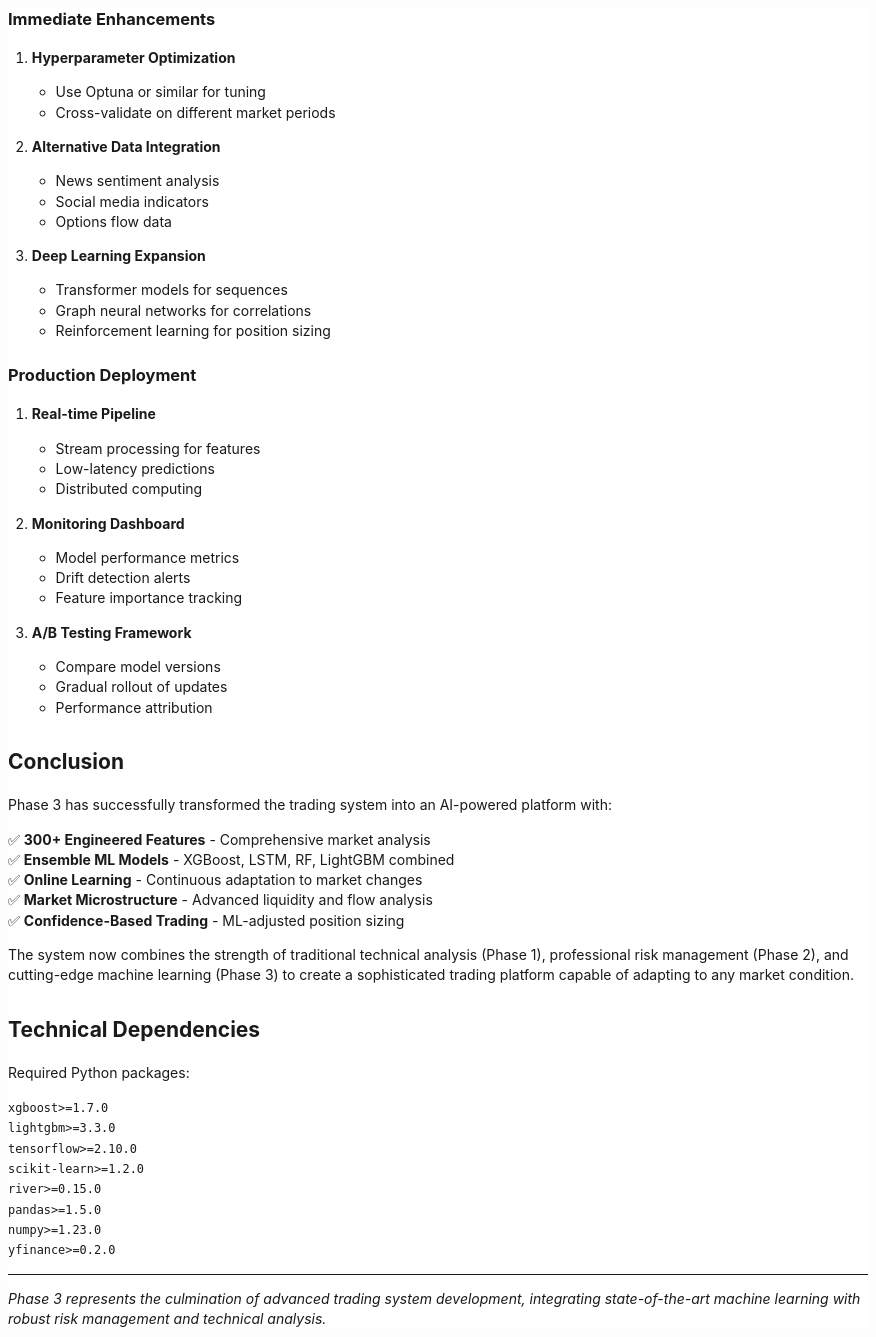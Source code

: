 ### Immediate Enhancements
1. **Hyperparameter Optimization**
   - Use Optuna or similar for tuning
   - Cross-validate on different market periods
   
2. **Alternative Data Integration**
   - News sentiment analysis
   - Social media indicators
   - Options flow data
   
3. **Deep Learning Expansion**
   - Transformer models for sequences
   - Graph neural networks for correlations
   - Reinforcement learning for position sizing

### Production Deployment
1. **Real-time Pipeline**
   - Stream processing for features
   - Low-latency predictions
   - Distributed computing
   
2. **Monitoring Dashboard**
   - Model performance metrics
   - Drift detection alerts
   - Feature importance tracking
   
3. **A/B Testing Framework**
   - Compare model versions
   - Gradual rollout of updates
   - Performance attribution

## Conclusion

Phase 3 has successfully transformed the trading system into an AI-powered platform with:

✅ **300+ Engineered Features** - Comprehensive market analysis  
✅ **Ensemble ML Models** - XGBoost, LSTM, RF, LightGBM combined  
✅ **Online Learning** - Continuous adaptation to market changes  
✅ **Market Microstructure** - Advanced liquidity and flow analysis  
✅ **Confidence-Based Trading** - ML-adjusted position sizing  

The system now combines the strength of traditional technical analysis (Phase 1), professional risk management (Phase 2), and cutting-edge machine learning (Phase 3) to create a sophisticated trading platform capable of adapting to any market condition.

## Technical Dependencies

Required Python packages:
```
xgboost>=1.7.0
lightgbm>=3.3.0
tensorflow>=2.10.0
scikit-learn>=1.2.0
river>=0.15.0
pandas>=1.5.0
numpy>=1.23.0
yfinance>=0.2.0
```

---

*Phase 3 represents the culmination of advanced trading system development, integrating state-of-the-art machine learning with robust risk management and technical analysis.*